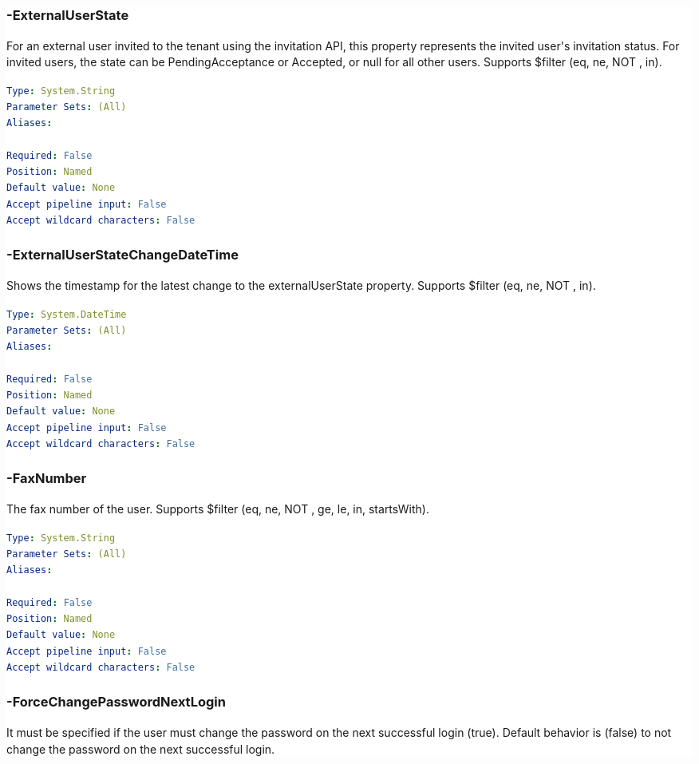 ### -ExternalUserState
For an external user invited to the tenant using the invitation API, this property represents the invited user's invitation status.
For invited users, the state can be PendingAcceptance or Accepted, or null for all other users.
Supports $filter (eq, ne, NOT , in).

```yaml
Type: System.String
Parameter Sets: (All)
Aliases:

Required: False
Position: Named
Default value: None
Accept pipeline input: False
Accept wildcard characters: False
```

### -ExternalUserStateChangeDateTime
Shows the timestamp for the latest change to the externalUserState property.
Supports $filter (eq, ne, NOT , in).

```yaml
Type: System.DateTime
Parameter Sets: (All)
Aliases:

Required: False
Position: Named
Default value: None
Accept pipeline input: False
Accept wildcard characters: False
```

### -FaxNumber
The fax number of the user.
Supports $filter (eq, ne, NOT , ge, le, in, startsWith).

```yaml
Type: System.String
Parameter Sets: (All)
Aliases:

Required: False
Position: Named
Default value: None
Accept pipeline input: False
Accept wildcard characters: False
```

### -ForceChangePasswordNextLogin
It must be specified if the user must change the password on the next successful login (true).
Default behavior is (false) to not change the password on the next successful login.
